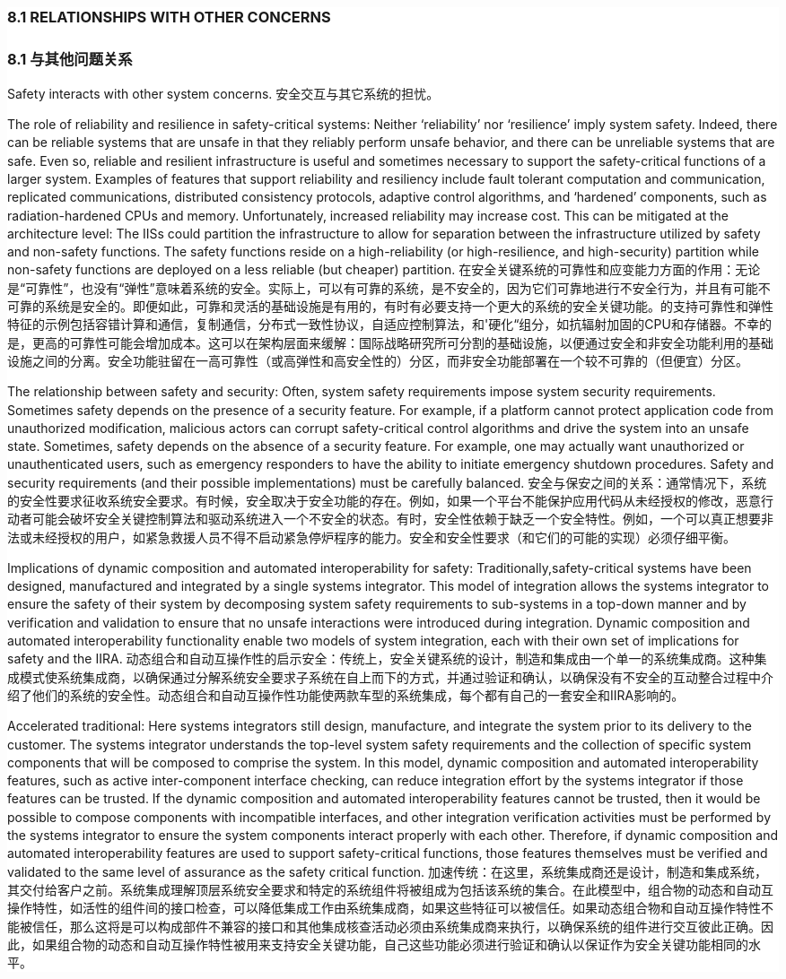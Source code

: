 ### 8.1 RELATIONSHIPS WITH OTHER CONCERNS
### 8.1 与其他问题关系
Safety interacts with other system concerns.
安全交互与其它系统的担忧。

The role of reliability and resilience in safety-critical systems: Neither ‘reliability’ nor ‘resilience’ imply system safety. Indeed, there can be reliable systems that are unsafe in that they reliably perform unsafe behavior, and there can be unreliable systems that are safe. Even so, reliable and resilient infrastructure is useful and sometimes necessary to support the safety-critical functions of a larger system. Examples of features that support reliability and resiliency include fault tolerant computation and communication, replicated communications, distributed consistency protocols, adaptive control algorithms, and ‘hardened’ components, such as radiation-hardened CPUs and memory. Unfortunately, increased reliability may increase cost. This can be mitigated at the architecture level: The IISs could partition the infrastructure to allow for separation between the infrastructure utilized by safety and non-safety functions. The safety functions reside on a high-reliability (or high-resilience, and high-security) partition while non-safety functions are deployed on a less reliable (but cheaper) partition.
在安全关键系统的可靠性和应变能力方面的作用：无论是“可靠性”，也没有“弹性”意味着系统的安全。实际上，可以有可靠的系统，是不安全的，因为它们可靠地进行不安全行为，并且有可能不可靠的系统是安全的。即便如此，可靠和灵活的基础设施是有用的，有时有必要支持一个更大的系统的安全关键功能。的支持可靠性和弹性特征的示例包括容错计算和通信，复制通信，分布式一致性协议，自适应控制算法，和'硬化“组分，如抗辐射加固的CPU和存储器。不幸的是，更高的可靠性可能会增加成本。这可以在架构层面来缓解：国际战略研究所可分割的基础设施，以便通过安全和非安全功能利用的基础设施之间的分离。安全功能驻留在一高可靠性（或高弹性和高安全性的）分区，而非安全功能部署在一个较不可靠的（但便宜）分区。

The relationship between safety and security: Often, system safety requirements impose system security requirements. Sometimes safety depends on the presence of a security feature. For example, if a platform cannot protect application code from unauthorized modification, malicious actors can corrupt safety-critical control algorithms and drive the system into an unsafe state. Sometimes, safety depends on the absence of a security feature. For example, one may actually want unauthorized or unauthenticated users, such as emergency responders to have the ability to initiate emergency shutdown procedures. Safety and security requirements (and their possible implementations) must be carefully balanced.
安全与保安之间的关系：通常情况下，系统的安全性要求征收系统安全要求。有时候，安全取决于安全功能的存在。例如，如果一个平台不能保护应用代码从未经授权的修改，恶意行动者可能会破坏安全关键控制算法和驱动系统进入一个不安全的状态。有时，安全性依赖于缺乏一个安全特性。例如，一个可以真正想要非法或未经授权的用户，如紧急救援人员不得不启动紧急停炉程序的能力。安全和安全性要求（和它们的可能的实现）必须仔细平衡。

Implications of dynamic composition and automated interoperability for safety: Traditionally,safety-critical systems have been designed, manufactured and integrated by a single systems integrator. This model of integration allows the systems integrator to ensure the safety of their system by decomposing system safety requirements to sub-systems in a top-down manner and by verification and validation to ensure that no unsafe interactions were introduced during integration. Dynamic composition and automated interoperability functionality enable two models of system integration, each with their own set of implications for safety and the IIRA.
动态组合和自动互操作性的启示安全：传统上，安全关键系统的设计，制造和集成由一个单一的系统集成商。这种集成模式使系统集成商，以确保通过分解系统安全要求子系统在自上而下的方式，并通过验证和确认，以确保没有不安全的互动整合过程中介绍了他们的系统的安全性。动态组合和自动互操作性功能使两款车型的系统集成，每个都有自己的一套安全和IIRA影响的。

Accelerated traditional: Here systems integrators still design, manufacture, and integrate the system prior to its delivery to the customer. The systems integrator understands the top-level system safety requirements and the collection of specific system components that will be composed to comprise the system. In this model, dynamic composition and automated interoperability features, such as active inter-component interface checking, can reduce integration effort by the systems integrator if those features can be trusted. If the dynamic composition and automated interoperability features cannot be trusted, then it would be possible to compose components with incompatible interfaces, and other integration verification activities must be performed by the systems integrator to ensure the system components interact properly with each other. Therefore, if dynamic composition and automated interoperability features are used to support safety-critical functions, those features themselves must be verified and validated to the same level of assurance as the safety critical function.
加速传统：在这里，系统集成商还是设计，制造和集成系统，其交付给客户之前。系统集成理解顶层系统安全要求和特定的系统组件将被组成为包括该系统的集合。在此模型中，组合物的动态和自动互操作特性，如活性的组件间的接口检查，可以降低集成工作由系统集成商，如果这些特征可以被信任。如果动态组合物和自动互操作特性不能被信任，那么这将是可以构成部件不兼容的接口和其他集成核查活动必须由系统集成商来执行，以确保系统的组件进行交互彼此正确。因此，如果组合物的动态和自动互操作特性被用来支持安全关键功能，自己这些功能必须进行验证和确认以保证作为安全关键功能相同的水平。
